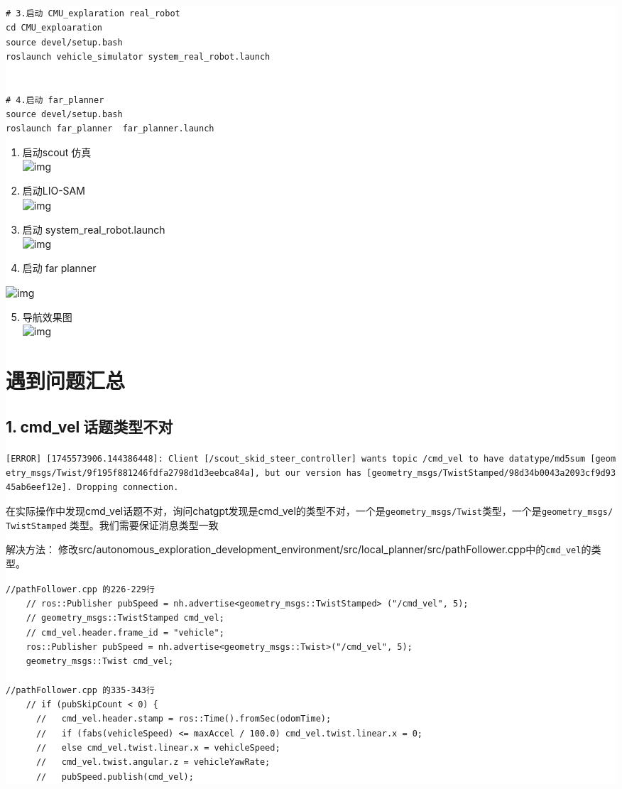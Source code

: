     # 3.启动 CMU_explaration real_robot
    cd CMU_exploaration
    source devel/setup.bash
    roslaunch vehicle_simulator system_real_robot.launch 
    
    
    # 4.启动 far_planner
    source devel/setup.bash
    roslaunch far_planner  far_planner.launch 
    

1.  启动scout 仿真  
    ![img](https://img2023.cnblogs.com/blog/3475786/202504/3475786-20250426152549801-1477173177.png)
    
2.  启动LIO-SAM  
    ![img](https://img2023.cnblogs.com/blog/3475786/202504/3475786-20250426152608890-2012934193.png)
    
3.  启动 system\_real\_robot.launch  
    ![img](https://img2023.cnblogs.com/blog/3475786/202504/3475786-20250426152626708-405340705.png)
    
4.  启动 far planner
    

![img](https://img2023.cnblogs.com/blog/3475786/202504/3475786-20250426152644424-346376803.png)

5.  导航效果图  
    ![img](https://img2023.cnblogs.com/blog/3475786/202504/3475786-20250426152757859-1232756276.gif)

遇到问题汇总
======

1\. cmd\_vel 话题类型不对
-------------------

    [ERROR] [1745573906.144386448]: Client [/scout_skid_steer_controller] wants topic /cmd_vel to have datatype/md5sum [geometry_msgs/Twist/9f195f881246fdfa2798d1d3eebca84a], but our version has [geometry_msgs/TwistStamped/98d34b0043a2093cf9d9345ab6eef12e]. Dropping connection.
    

在实际操作中发现cmd\_vel话题不对，询问chatgpt发现是cmd\_vel的类型不对，一个是`geometry_msgs/Twist`类型，一个是`geometry_msgs/TwistStamped` 类型。我们需要保证消息类型一致

解决方法： 修改src/autonomous\_exploration\_development\_environment/src/local\_planner/src/pathFollower.cpp中的`cmd_vel`的类型。

    //pathFollower.cpp 的226-229行
        // ros::Publisher pubSpeed = nh.advertise<geometry_msgs::TwistStamped> ("/cmd_vel", 5);
        // geometry_msgs::TwistStamped cmd_vel;
        // cmd_vel.header.frame_id = "vehicle";
        ros::Publisher pubSpeed = nh.advertise<geometry_msgs::Twist>("/cmd_vel", 5);
        geometry_msgs::Twist cmd_vel;
    
    //pathFollower.cpp 的335-343行
        // if (pubSkipCount < 0) {
          //   cmd_vel.header.stamp = ros::Time().fromSec(odomTime);
          //   if (fabs(vehicleSpeed) <= maxAccel / 100.0) cmd_vel.twist.linear.x = 0;
          //   else cmd_vel.twist.linear.x = vehicleSpeed;
          //   cmd_vel.twist.angular.z = vehicleYawRate;
          //   pubSpeed.publish(cmd_vel);
    